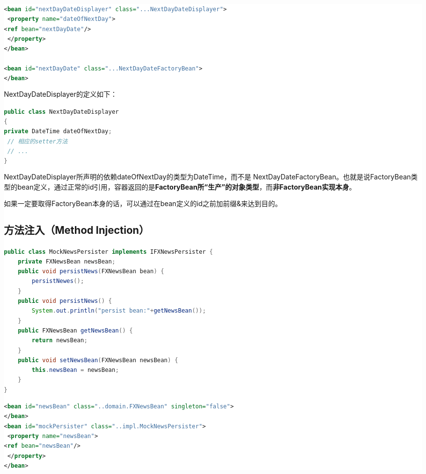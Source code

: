 ```xml
<bean id="nextDayDateDisplayer" class="...NextDayDateDisplayer"> 
 <property name="dateOfNextDay"> 
<ref bean="nextDayDate"/> 
 </property> 
</bean> 

<bean id="nextDayDate" class="...NextDayDateFactoryBean"> 
</bean> 
```

NextDayDateDisplayer的定义如下： 

```java
public class NextDayDateDisplayer 
{ 
private DateTime dateOfNextDay; 
 // 相应的setter方法 
 // ... 
} 
```

NextDayDateDisplayer所声明的依赖dateOfNextDay的类型为DateTime，而不是 NextDayDateFactoryBean。也就是说FactoryBean类型的bean定义，通过正常的id引用，容器返回的是**FactoryBean所“生产”的对象类型**，而**非FactoryBean实现本身**。 



如果一定要取得FactoryBean本身的话，可以通过在bean定义的id之前加前缀&来达到目的。





## 方法注入（Method Injection）

```java
public class MockNewsPersister implements IFXNewsPersister { 
	private FXNewsBean newsBean; 
	public void persistNews(FXNewsBean bean) { 
		persistNewes(); 
	} 
	public void persistNews() { 
		System.out.println("persist bean:"+getNewsBean()); 
 	} 
	public FXNewsBean getNewsBean() { 
		return newsBean; 
 	}
    public void setNewsBean(FXNewsBean newsBean) { 
		this.newsBean = newsBean; 
 	} 
}
```

```xml
<bean id="newsBean" class="..domain.FXNewsBean" singleton="false"> 
</bean> 
<bean id="mockPersister" class="..impl.MockNewsPersister"> 
 <property name="newsBean"> 
<ref bean="newsBean"/> 
 </property> 
</bean> 
```
